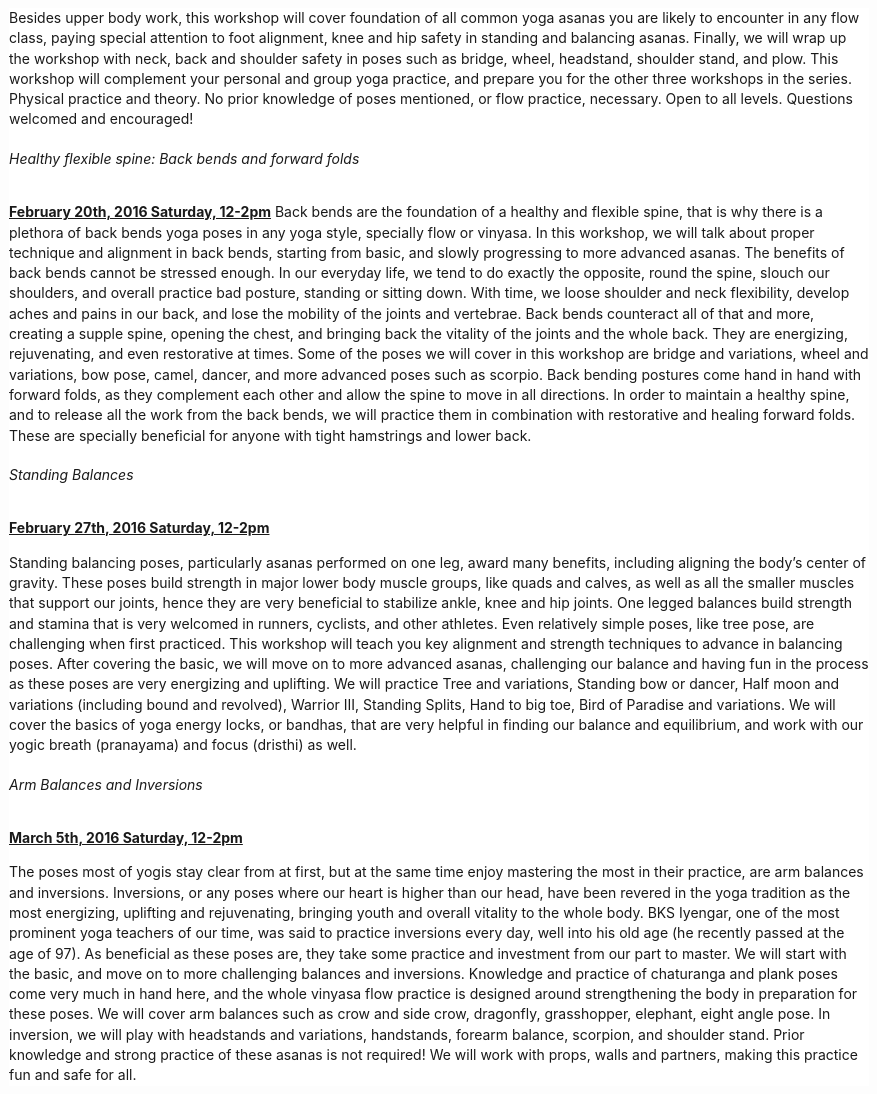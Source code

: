 Besides upper body work, this workshop will cover foundation of all common yoga asanas you are likely to encounter in any flow class, paying special attention to foot alignment, knee and hip safety in standing and balancing asanas. Finally, we will wrap up the workshop with neck, back and shoulder safety in poses such as bridge, wheel, headstand, shoulder stand, and plow.
This workshop will complement your personal and group yoga practice, and prepare you for the other three workshops in the series.
Physical practice and theory. No prior knowledge of poses mentioned, or flow practice, necessary. Open to all levels. Questions welcomed and encouraged!

###### Healthy flexible spine: Back bends and forward folds

<span style="text-decoration: underline;">**February 20th, 2016 Saturday, 12-2pm**</span>
Back bends are the foundation of a healthy and flexible spine, that is why there is a plethora of back bends yoga poses in any yoga style, specially flow or vinyasa. In this workshop, we will talk about proper technique and alignment in back bends, starting from basic, and slowly progressing to more advanced asanas.
The benefits of back bends cannot be stressed enough. In our everyday life, we tend to do exactly the opposite, round the spine, slouch our shoulders, and overall practice bad posture, standing or sitting down. With time, we loose shoulder and neck flexibility, develop aches and pains in our back, and lose the mobility of the joints and vertebrae. Back bends counteract all of that and more, creating a supple spine, opening the chest, and bringing back the vitality of the joints and the whole back. They are energizing, rejuvenating, and even restorative at times. Some of the poses we will cover in this workshop are bridge and variations, wheel and variations, bow pose, camel, dancer, and more advanced poses such as scorpio.
Back bending postures come hand in hand with forward folds, as they complement each other and allow the spine to move in all directions. In order to maintain a healthy spine, and to release all the work from the back bends, we will practice them in combination with restorative and healing forward folds. These are specially beneficial for anyone with tight hamstrings and lower back.

###### Standing Balances

<span style="text-decoration: underline;">**February 27th, 2016 Saturday, 12-2pm**</span>

Standing balancing poses, particularly asanas performed on one leg, award many benefits, including aligning the body’s center of gravity. These poses build strength in major lower body muscle groups, like quads and calves, as well as all the smaller muscles that support our joints, hence they are very beneficial to stabilize ankle, knee and hip joints. One legged balances build strength and stamina that is very welcomed in runners, cyclists, and other athletes.
Even relatively simple poses, like tree pose, are challenging when first practiced. This workshop will teach you key alignment and strength techniques to advance in balancing poses. After covering the basic, we will move on to more advanced asanas, challenging our balance and having fun in the process as these poses are very energizing and uplifting. We will practice Tree and variations, Standing bow or dancer, Half moon and variations (including bound and revolved), Warrior III, Standing Splits, Hand to big toe, Bird of Paradise and variations.
We will cover the basics of yoga energy locks, or bandhas, that are very helpful in finding our balance and equilibrium, and work with our yogic breath (pranayama) and focus (dristhi) as well.

###### Arm Balances and Inversions

<span style="text-decoration: underline;">**March 5th, 2016 Saturday, 12-2pm**</span>

The poses most of yogis stay clear from at first, but at the same time enjoy mastering the most in their practice, are arm balances and inversions. Inversions, or any poses where our heart is higher than our head, have been revered in the yoga tradition as the most energizing, uplifting and rejuvenating, bringing youth and overall vitality to the whole body. BKS Iyengar, one of the most prominent yoga teachers of our time, was said to practice inversions every day, well into his old age (he recently passed at the age of 97).
As beneficial as these poses are, they take some practice and investment from our part to master. We will start with the basic, and move on to more challenging balances and inversions. Knowledge and practice of chaturanga and plank poses come very much in hand here, and the whole vinyasa flow practice is designed around strengthening the body in preparation for these poses. We will cover arm balances such as crow and side crow, dragonfly, grasshopper, elephant, eight angle pose. In inversion, we will play with headstands and variations, handstands, forearm balance, scorpion, and shoulder stand.
Prior knowledge and strong practice of these asanas is not required! We will work with props, walls and partners, making this practice fun and safe for all.
